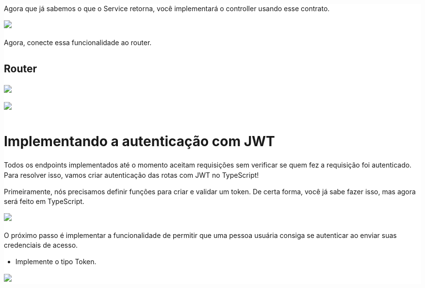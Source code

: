   

Agora que já sabemos o que o Service retorna, você implementará o controller usando esse contrato.

  
  
  
  

![](https://lh4.googleusercontent.com/tLy1lXwxScu2QxJcfOArSzSGPCPMlgODUj47srFj4My56y5PlFY2EwNnSK7V4r_6pYVj600cMqDTriC4eiWrp8eqG9CL0xiwneUJarfCIcKevPWeZ0JpXA2dHsVvGHX9JCt5n9NBuPGXPt65WRlatPM)

  

Agora, conecte essa funcionalidade ao router.

  

## Router

  

![](https://lh6.googleusercontent.com/6Y2WPGMhBn0dK-EbH0EgAG1TxNHCVobEacOk86e7cm1gL404lKyWEZceUrQdr2WI-yrBrqtvaCi-1t7YXpaEgSOetDfizPf51Pup67GJZNZEI5FN_Rc641hGo1My_uCsQW3Q9QcxwunmdZoiK3ZFJRk)

  

![](https://lh5.googleusercontent.com/1GxXcwopRDlwidr2Hh25_br9wKb23MxvoGkL5Y_g6qzZ7lIgmrT_-X6k2-YsBGojQGvgnLKgL28baAFZk2YxZrx02pmej7o-5lZL7Jwf-CsFyELPd12asHNQeePsSpIliHifsBS08D71wcV4p8LeyLU)

  
  
  
  

# Implementando a autenticação com JWT

  

Todos os endpoints implementados até o momento aceitam requisições sem verificar se quem fez a requisição foi autenticado. Para resolver isso, vamos criar autenticação das rotas com JWT no TypeScript!

  

Primeiramente, nós precisamos definir funções para criar e validar um token. De certa forma, você já sabe fazer isso, mas agora será feito em TypeScript.

  
  

![](https://lh3.googleusercontent.com/Z6F7evHaCjSS57Mv2IWz4HdyGvt_uovOAPoYSbTQLKVOkhurraMR8pwB9r_RwMgSBXj5eH8Uz5108zKrsOsWEj_u5RUkiw_38A5aBbvZc0rssdYG2sxnurIHWEKSAW3f-YX0jXPQV4qnCLaHS4MT454)

  

O próximo passo é implementar a funcionalidade de permitir que uma pessoa usuária consiga se autenticar ao enviar suas credenciais de acesso.

  
  

-   Implemente o tipo Token.
    

  

![](https://lh3.googleusercontent.com/UftiezZ36XpyVGSzr0sSr2PVBavOapOePethykYcIYUDz9cu0wGKrCgqStJTYvM_JZw8S5HfIg-cEkrx7PJiz2LMhj_gDMm6npl__T-m4eeAbqbHXhtkgv-zXu23jJb7UmMyjnJ-rPXqlNOOoSr8liU)

  
  
